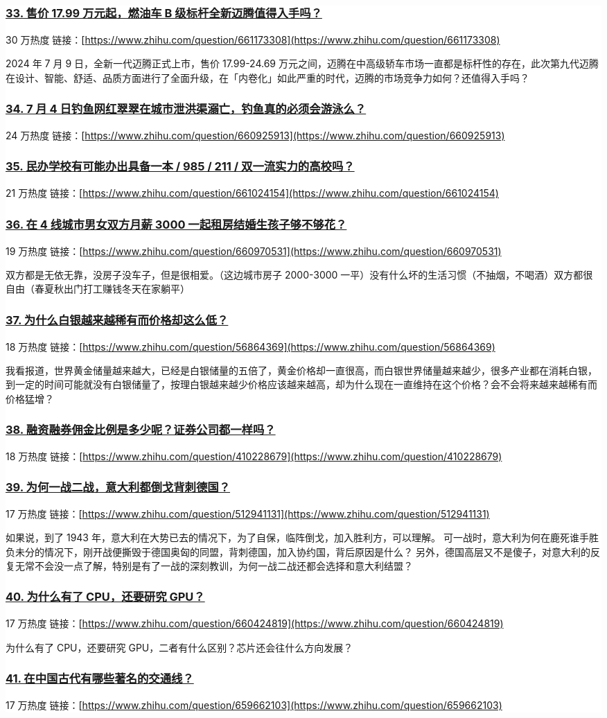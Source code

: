 ### [33. 售价 17.99 万元起，燃油车 B 级标杆全新迈腾值得入手吗？](https://www.zhihu.com/question/661173308)
30 万热度 链接：[https://www.zhihu.com/question/661173308](https://www.zhihu.com/question/661173308)

2024 年 7 月 9 日，全新一代迈腾正式上市，售价 17.99-24.69 万元之间，迈腾在中高级轿车市场一直都是标杆性的存在，此次第九代迈腾在设计、智能、舒适、品质方面进行了全面升级，在「内卷化」如此严重的时代，迈腾的市场竞争力如何？还值得入手吗？

### [34. 7 月 4 日钓鱼网红翠翠在城市泄洪渠溺亡，钓鱼真的必须会游泳么？](https://www.zhihu.com/question/660925913)
24 万热度 链接：[https://www.zhihu.com/question/660925913](https://www.zhihu.com/question/660925913)



### [35. 民办学校有可能办出具备一本 / 985 / 211 / 双一流实力的高校吗？](https://www.zhihu.com/question/661024154)
21 万热度 链接：[https://www.zhihu.com/question/661024154](https://www.zhihu.com/question/661024154)



### [36. 在 4 线城市男女双方月薪 3000 一起租房结婚生孩子够不够花？](https://www.zhihu.com/question/660970531)
19 万热度 链接：[https://www.zhihu.com/question/660970531](https://www.zhihu.com/question/660970531)

双方都是无依无靠，没房子没车子，但是很相爱。（这边城市房子 2000-3000 一平）没有什么坏的生活习惯（不抽烟，不喝酒）双方都很自由（春夏秋出门打工赚钱冬天在家躺平）

### [37. 为什么白银越来越稀有而价格却这么低？](https://www.zhihu.com/question/56864369)
18 万热度 链接：[https://www.zhihu.com/question/56864369](https://www.zhihu.com/question/56864369)

我看报道，世界黄金储量越来越大，已经是白银储量的五倍了，黄金价格却一直很高，而白银世界储量越来越少，很多产业都在消耗白银，到一定的时间可能就没有白银储量了，按理白银越来越少价格应该越来越高，却为什么现在一直维持在这个价格？会不会将来越来越稀有而价格猛增？

### [38. 融资融券佣金比例是多少呢？证券公司都一样吗？](https://www.zhihu.com/question/410228679)
18 万热度 链接：[https://www.zhihu.com/question/410228679](https://www.zhihu.com/question/410228679)



### [39. 为何一战二战，意大利都倒戈背刺德国？](https://www.zhihu.com/question/512941131)
17 万热度 链接：[https://www.zhihu.com/question/512941131](https://www.zhihu.com/question/512941131)

如果说，到了 1943 年，意大利在大势已去的情况下，为了自保，临阵倒戈，加入胜利方，可以理解。 可一战时，意大利为何在鹿死谁手胜负未分的情况下，刚开战便撕毁于德国奥匈的同盟，背刺德国，加入协约国，背后原因是什么？ 另外，德国高层又不是傻子，对意大利的反复无常不会没一点了解，特别是有了一战的深刻教训，为何一战二战还都会选择和意大利结盟？

### [40. 为什么有了 CPU，还要研究 GPU？](https://www.zhihu.com/question/660424819)
17 万热度 链接：[https://www.zhihu.com/question/660424819](https://www.zhihu.com/question/660424819)

为什么有了 CPU，还要研究 GPU，二者有什么区别？芯片还会往什么方向发展？

### [41. 在中国古代有哪些著名的交通线？](https://www.zhihu.com/question/659662103)
17 万热度 链接：[https://www.zhihu.com/question/659662103](https://www.zhihu.com/question/659662103)
